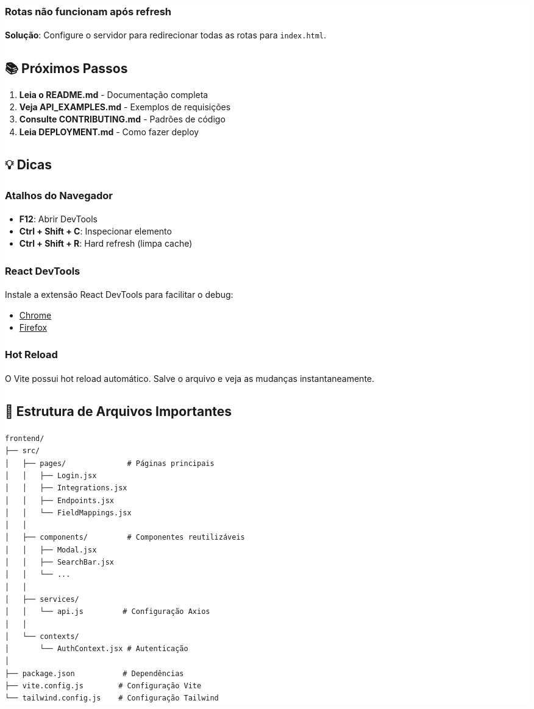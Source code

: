 ### Rotas não funcionam após refresh
**Solução**: Configure o servidor para redirecionar todas as rotas para `index.html`.

## 📚 Próximos Passos

1. **Leia o README.md** - Documentação completa
2. **Veja API_EXAMPLES.md** - Exemplos de requisições
3. **Consulte CONTRIBUTING.md** - Padrões de código
4. **Leia DEPLOYMENT.md** - Como fazer deploy

## 💡 Dicas

### Atalhos do Navegador
- **F12**: Abrir DevTools
- **Ctrl + Shift + C**: Inspecionar elemento
- **Ctrl + Shift + R**: Hard refresh (limpa cache)

### React DevTools
Instale a extensão React DevTools para facilitar o debug:
- [Chrome](https://chrome.google.com/webstore/detail/react-developer-tools/fmkadmapgofadopljbjfkapdkoienihi)
- [Firefox](https://addons.mozilla.org/en-US/firefox/addon/react-devtools/)

### Hot Reload
O Vite possui hot reload automático. Salve o arquivo e veja as mudanças instantaneamente.

## 🎯 Estrutura de Arquivos Importantes

```
frontend/
├── src/
│   ├── pages/              # Páginas principais
│   │   ├── Login.jsx
│   │   ├── Integrations.jsx
│   │   ├── Endpoints.jsx
│   │   └── FieldMappings.jsx
│   │
│   ├── components/         # Componentes reutilizáveis
│   │   ├── Modal.jsx
│   │   ├── SearchBar.jsx
│   │   └── ...
│   │
│   ├── services/
│   │   └── api.js         # Configuração Axios
│   │
│   └── contexts/
│       └── AuthContext.jsx # Autenticação
│
├── package.json           # Dependências
├── vite.config.js        # Configuração Vite
└── tailwind.config.js    # Configuração Tailwind
```
